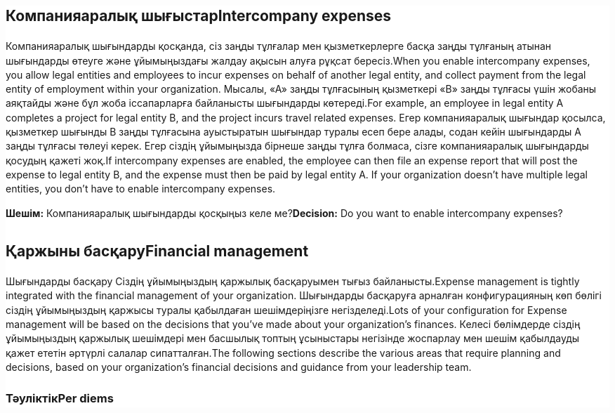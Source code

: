 ## <a name="intercompany-expenses"></a><span data-ttu-id="e0ddf-107">Компанияаралық шығыстар</span><span class="sxs-lookup"><span data-stu-id="e0ddf-107">Intercompany expenses</span></span>

<span data-ttu-id="e0ddf-108">Компанияаралық шығындарды қосқанда, сіз заңды тұлғалар мен қызметкерлерге басқа заңды тұлғаның атынан шығындарды өтеуге және ұйымыңыздағы жалдау ақысын алуға рұқсат бересіз.</span><span class="sxs-lookup"><span data-stu-id="e0ddf-108">When you enable intercompany expenses, you allow legal entities and employees to incur expenses on behalf of another legal entity, and collect payment from the legal entity of employment within your organization.</span></span> <span data-ttu-id="e0ddf-109">Мысалы, «А» заңды тұлғасының қызметкері «В» заңды тұлғасы үшін жобаны аяқтайды және бұл жоба іссапарларға байланысты шығындарды көтереді.</span><span class="sxs-lookup"><span data-stu-id="e0ddf-109">For example, an employee in legal entity A completes a project for legal entity B, and the project incurs travel related expenses.</span></span> <span data-ttu-id="e0ddf-110">Егер компанияаралық шығындар қосылса, қызметкер шығынды B заңды тұлғасына ауыстыратын шығындар туралы есеп бере алады, содан кейін шығындарды А заңды тұлғасы төлеуі керек. Егер сіздің ұйымыңызда бірнеше заңды тұлға болмаса, сізге компанияаралық шығындарды қосудың қажеті жоқ.</span><span class="sxs-lookup"><span data-stu-id="e0ddf-110">If intercompany expenses are enabled, the employee can then file an expense report that will post the expense to legal entity B, and the expense must then be paid by legal entity A. If your organization doesn’t have multiple legal entities, you don’t have to enable intercompany expenses.</span></span>

<span data-ttu-id="e0ddf-111">**Шешім:** Компанияаралық шығындарды қосқыңыз келе ме?</span><span class="sxs-lookup"><span data-stu-id="e0ddf-111">**Decision:** Do you want to enable intercompany expenses?</span></span>

## <a name="financial-management"></a><span data-ttu-id="e0ddf-112">Қаржыны басқару</span><span class="sxs-lookup"><span data-stu-id="e0ddf-112">Financial management</span></span>

<span data-ttu-id="e0ddf-113">Шығындарды басқару Сіздің ұйымыңыздың қаржылық басқаруымен тығыз байланысты.</span><span class="sxs-lookup"><span data-stu-id="e0ddf-113">Expense management is tightly integrated with the financial management of your organization.</span></span> <span data-ttu-id="e0ddf-114">Шығындарды басқаруға арналған конфигурацияның көп бөлігі сіздің ұйымыңыздың қаржысы туралы қабылдаған шешімдеріңізге негізделеді.</span><span class="sxs-lookup"><span data-stu-id="e0ddf-114">Lots of your configuration for Expense management will be based on the decisions that you’ve made about your organization’s finances.</span></span> <span data-ttu-id="e0ddf-115">Келесі бөлімдерде сіздің ұйымыңыздың қаржылық шешімдері мен басшылық топтың ұсыныстары негізінде жоспарлау мен шешім қабылдауды қажет ететін әртүрлі салалар сипатталған.</span><span class="sxs-lookup"><span data-stu-id="e0ddf-115">The following sections describe the various areas that require planning and decisions, based on your organization’s financial decisions and guidance from your leadership team.</span></span>

### <a name="per-diems"></a><span data-ttu-id="e0ddf-116">Тәуліктік</span><span class="sxs-lookup"><span data-stu-id="e0ddf-116">Per diems</span></span>
